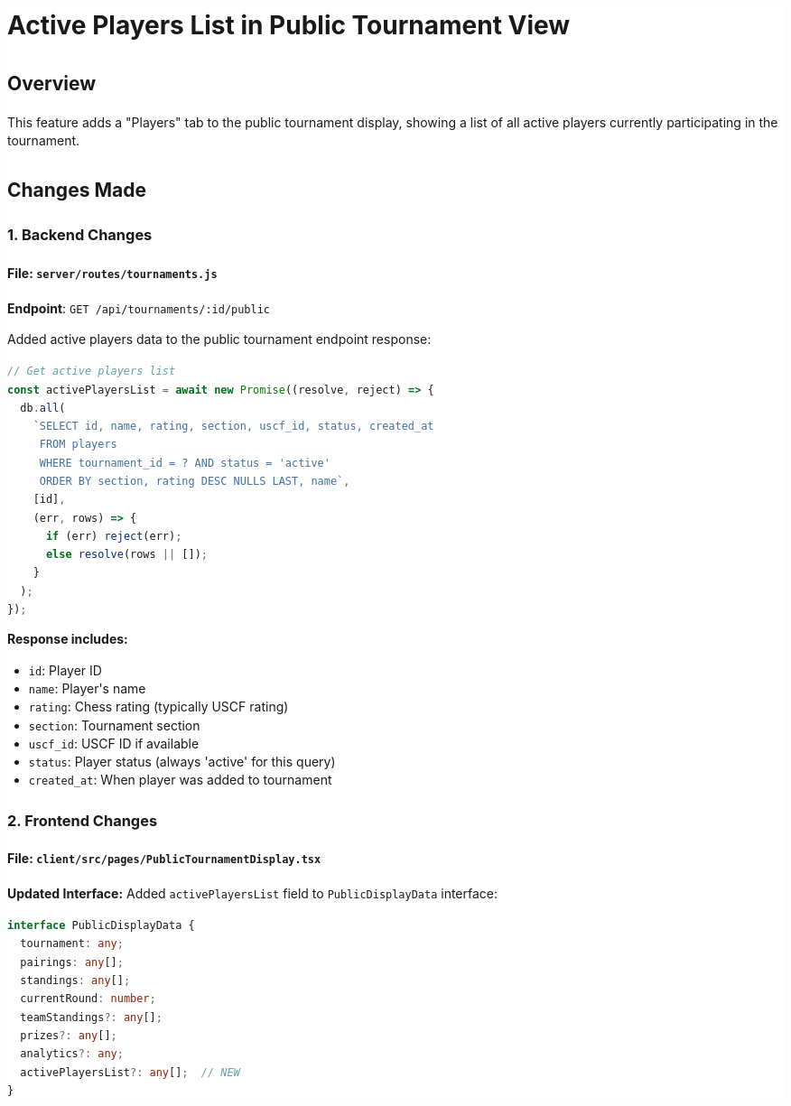 # Active Players List in Public Tournament View

## Overview

This feature adds a "Players" tab to the public tournament display, showing a list of all active players currently participating in the tournament.

## Changes Made

### 1. Backend Changes

#### File: `server/routes/tournaments.js`

**Endpoint**: `GET /api/tournaments/:id/public`

Added active players data to the public tournament endpoint response:

```javascript
// Get active players list
const activePlayersList = await new Promise((resolve, reject) => {
  db.all(
    `SELECT id, name, rating, section, uscf_id, status, created_at
     FROM players
     WHERE tournament_id = ? AND status = 'active'
     ORDER BY section, rating DESC NULLS LAST, name`,
    [id],
    (err, rows) => {
      if (err) reject(err);
      else resolve(rows || []);
    }
  );
});
```

**Response includes:**
- `id`: Player ID
- `name`: Player's name
- `rating`: Chess rating (typically USCF rating)
- `section`: Tournament section
- `uscf_id`: USCF ID if available
- `status`: Player status (always 'active' for this query)
- `created_at`: When player was added to tournament

### 2. Frontend Changes

#### File: `client/src/pages/PublicTournamentDisplay.tsx`

**Updated Interface:**
Added `activePlayersList` field to `PublicDisplayData` interface:

```typescript
interface PublicDisplayData {
  tournament: any;
  pairings: any[];
  standings: any[];
  currentRound: number;
  teamStandings?: any[];
  prizes?: any[];
  analytics?: any;
  activePlayersList?: any[];  // NEW
}
```
